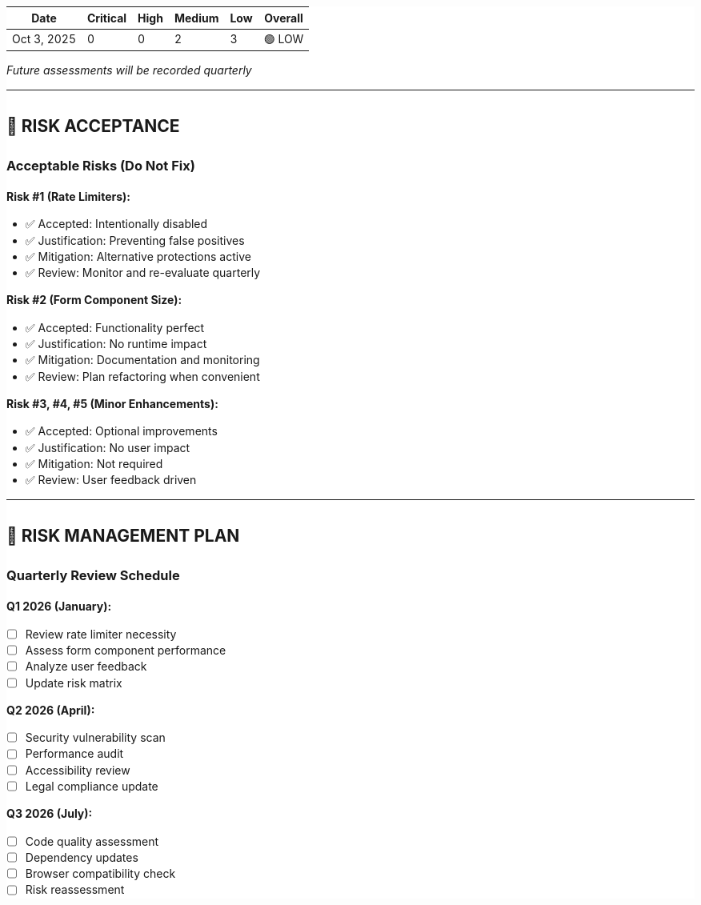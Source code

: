 | Date | Critical | High | Medium | Low | Overall |
|------|----------|------|--------|-----|---------|
| Oct 3, 2025 | 0 | 0 | 2 | 3 | 🟢 LOW |

*Future assessments will be recorded quarterly*

---

## 🎯 RISK ACCEPTANCE

### Acceptable Risks (Do Not Fix)

**Risk #1 (Rate Limiters):**
- ✅ Accepted: Intentionally disabled
- ✅ Justification: Preventing false positives
- ✅ Mitigation: Alternative protections active
- ✅ Review: Monitor and re-evaluate quarterly

**Risk #2 (Form Component Size):**
- ✅ Accepted: Functionality perfect
- ✅ Justification: No runtime impact
- ✅ Mitigation: Documentation and monitoring
- ✅ Review: Plan refactoring when convenient

**Risk #3, #4, #5 (Minor Enhancements):**
- ✅ Accepted: Optional improvements
- ✅ Justification: No user impact
- ✅ Mitigation: Not required
- ✅ Review: User feedback driven

---

## 🔄 RISK MANAGEMENT PLAN

### Quarterly Review Schedule

**Q1 2026 (January):**
- [ ] Review rate limiter necessity
- [ ] Assess form component performance
- [ ] Analyze user feedback
- [ ] Update risk matrix

**Q2 2026 (April):**
- [ ] Security vulnerability scan
- [ ] Performance audit
- [ ] Accessibility review
- [ ] Legal compliance update

**Q3 2026 (July):**
- [ ] Code quality assessment
- [ ] Dependency updates
- [ ] Browser compatibility check
- [ ] Risk reassessment
